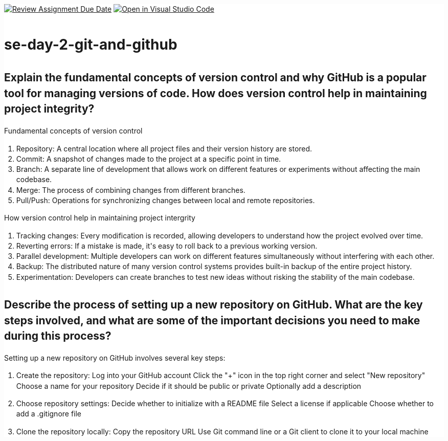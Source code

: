 [![Review Assignment Due Date](https://classroom.github.com/assets/deadline-readme-button-22041afd0340ce965d47ae6ef1cefeee28c7c493a6346c4f15d667ab976d596c.svg)](https://classroom.github.com/a/8wgCKhpZ)
[![Open in Visual Studio Code](https://classroom.github.com/assets/open-in-vscode-2e0aaae1b6195c2367325f4f02e2d04e9abb55f0b24a779b69b11b9e10269abc.svg)](https://classroom.github.com/online_ide?assignment_repo_id=15619771&assignment_repo_type=AssignmentRepo)
# se-day-2-git-and-github
## Explain the fundamental concepts of version control and why GitHub is a popular tool for managing versions of code. How does version control help in maintaining project integrity?
Fundamental concepts of version control
1. Repository: A central location where all project files and their version history are stored.
2. Commit: A snapshot of changes made to the project at a specific point in time.
3. Branch: A separate line of development that allows work on different features or experiments without affecting the main codebase.
4. Merge: The process of combining changes from different branches.
5. Pull/Push: Operations for synchronizing changes between local and remote repositories.

How version control help in maintaining project intergrity
1. Tracking changes: Every modification is recorded, allowing developers to understand how the project evolved over time.
2. Reverting errors: If a mistake is made, it's easy to roll back to a previous working version.
3. Parallel development: Multiple developers can work on different features simultaneously without interfering with each other.
4. Backup: The distributed nature of many version control systems provides built-in backup of the entire project history.
5. Experimentation: Developers can create branches to test new ideas without risking the stability of the main codebase.


## Describe the process of setting up a new repository on GitHub. What are the key steps involved, and what are some of the important decisions you need to make during this process?
Setting up a new repository on GitHub involves several key steps:
1. Create the repository:
Log into your GitHub account
Click the "+" icon in the top right corner and select "New repository"
Choose a name for your repository
Decide if it should be public or private
Optionally add a description

2. Choose repository settings:
Decide whether to initialize with a README file
Select a license if applicable
Choose whether to add a .gitignore file

3. Clone the repository locally:
Copy the repository URL
Use Git command line or a Git client to clone it to your local machine

